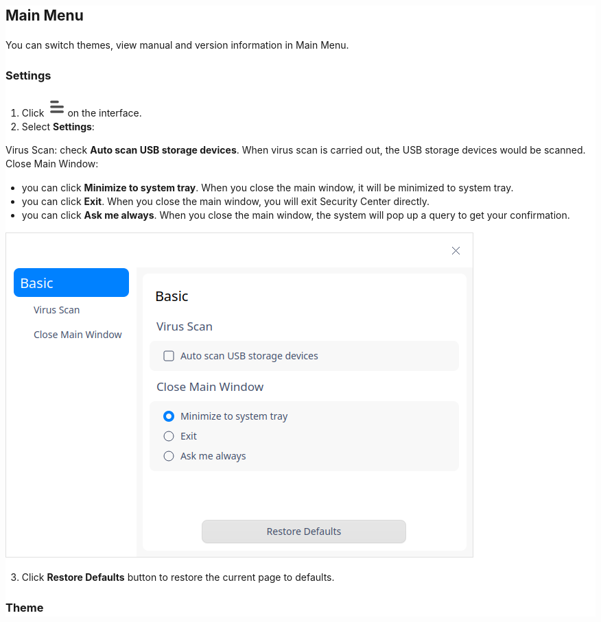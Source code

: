 
## Main Menu

You can switch themes, view manual and version information in Main Menu.

### Settings

1. Click ![icon_menu](icon/icon_menu.svg)on the interface. 
2. Select **Settings**:

Virus Scan: check **Auto scan USB storage devices**. When virus scan is carried out, the USB storage devices would be scanned.
Close Main Window: 
   - you can click **Minimize to system tray**. When you close the main window, it will be minimized to system tray.
   - you can click **Exit**. When you close the main window, you will exit Security Center directly.
   - you can click **Ask me always**. When you close the main window, the system will pop up a query to get your confirmation.

![0|setting](jpg/setting.png)

3. Click **Restore Defaults** button to restore the current page to defaults.



### Theme
